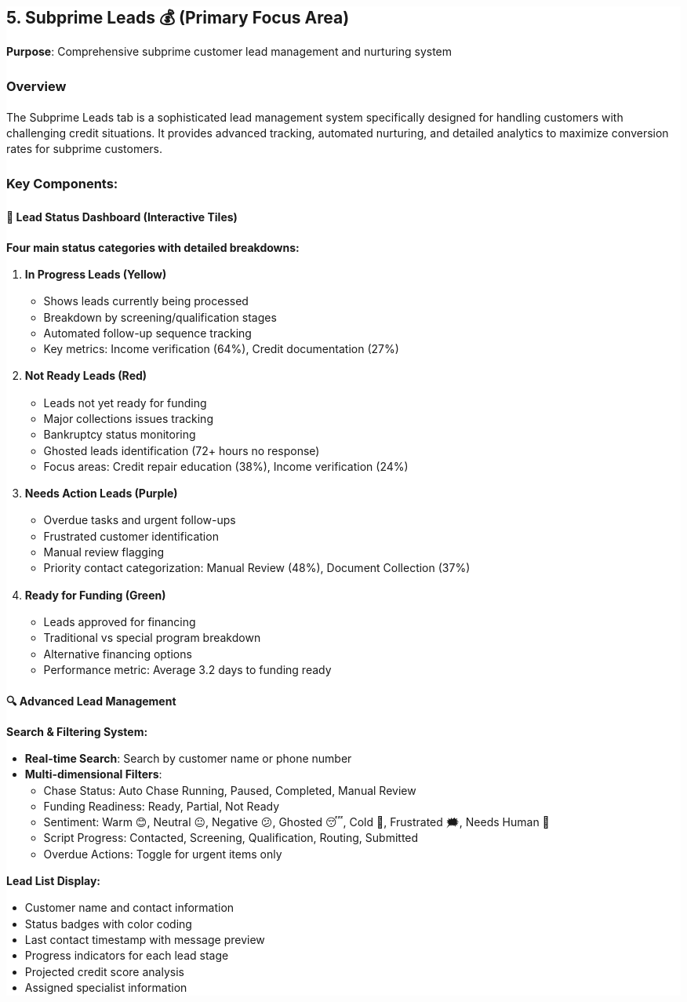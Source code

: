 
## 5. Subprime Leads 💰 (Primary Focus Area)

**Purpose**: Comprehensive subprime customer lead management and nurturing system

### Overview
The Subprime Leads tab is a sophisticated lead management system specifically designed for handling customers with challenging credit situations. It provides advanced tracking, automated nurturing, and detailed analytics to maximize conversion rates for subprime customers.

### Key Components:

#### 🎯 Lead Status Dashboard (Interactive Tiles)

**Four main status categories with detailed breakdowns:**

1. **In Progress Leads (Yellow)**
   - Shows leads currently being processed
   - Breakdown by screening/qualification stages
   - Automated follow-up sequence tracking
   - Key metrics: Income verification (64%), Credit documentation (27%)

2. **Not Ready Leads (Red)**
   - Leads not yet ready for funding
   - Major collections issues tracking
   - Bankruptcy status monitoring
   - Ghosted leads identification (72+ hours no response)
   - Focus areas: Credit repair education (38%), Income verification (24%)

3. **Needs Action Leads (Purple)**
   - Overdue tasks and urgent follow-ups
   - Frustrated customer identification
   - Manual review flagging
   - Priority contact categorization: Manual Review (48%), Document Collection (37%)

4. **Ready for Funding (Green)**
   - Leads approved for financing
   - Traditional vs special program breakdown
   - Alternative financing options
   - Performance metric: Average 3.2 days to funding ready

#### 🔍 Advanced Lead Management

**Search & Filtering System:**
- **Real-time Search**: Search by customer name or phone number
- **Multi-dimensional Filters**:
  - Chase Status: Auto Chase Running, Paused, Completed, Manual Review
  - Funding Readiness: Ready, Partial, Not Ready
  - Sentiment: Warm 😊, Neutral 😐, Negative 😕, Ghosted 😴, Cold 🧊, Frustrated 🗯️, Needs Human 🙋
  - Script Progress: Contacted, Screening, Qualification, Routing, Submitted
  - Overdue Actions: Toggle for urgent items only

**Lead List Display:**
- Customer name and contact information
- Status badges with color coding
- Last contact timestamp with message preview
- Progress indicators for each lead stage
- Projected credit score analysis
- Assigned specialist information
